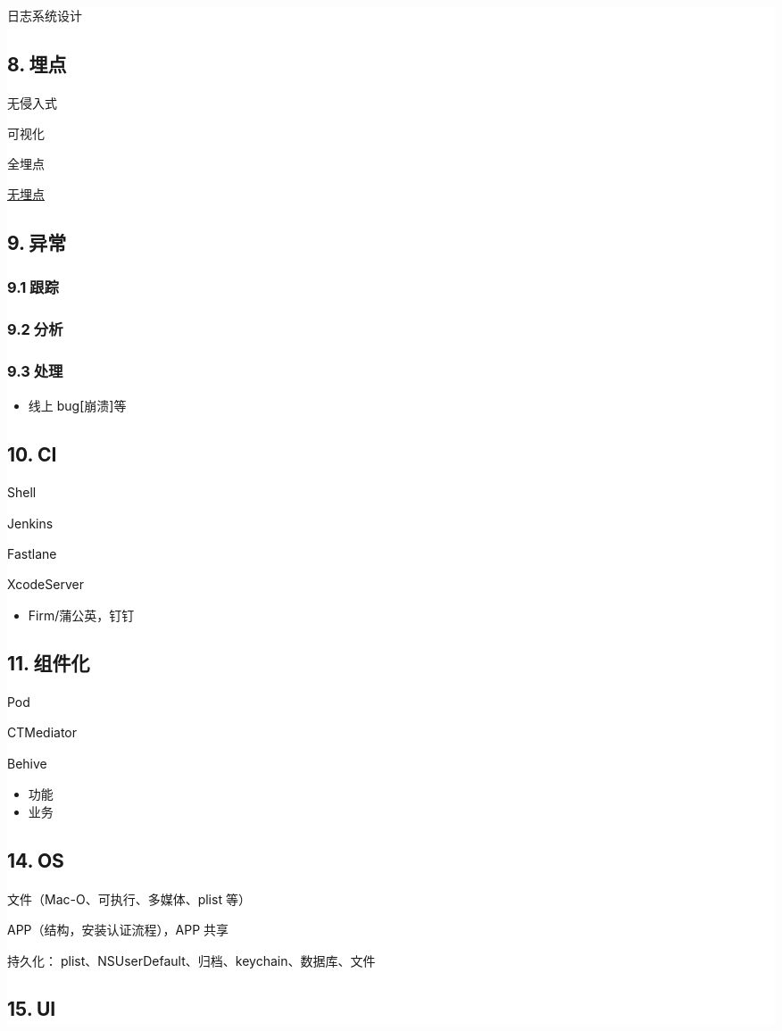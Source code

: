 日志系统设计

## 8. 埋点

无侵入式

可视化

全埋点

[无埋点](https://www.jianshu.com/p/69ce01e15042)

## 9. 异常

### 9.1 跟踪

### 9.2 分析

### 9.3 处理

* 线上 bug[崩溃]等

## 10. CI

Shell

Jenkins

Fastlane

XcodeServer

* Firm/蒲公英，钉钉

## 11. 组件化

Pod

CTMediator

Behive

* 功能
* 业务

## 14. OS

文件（Mac-O、可执行、多媒体、plist 等）

APP（结构，安装认证流程），APP 共享

持久化：
plist、NSUserDefault、归档、keychain、数据库、文件

## 15. UI
